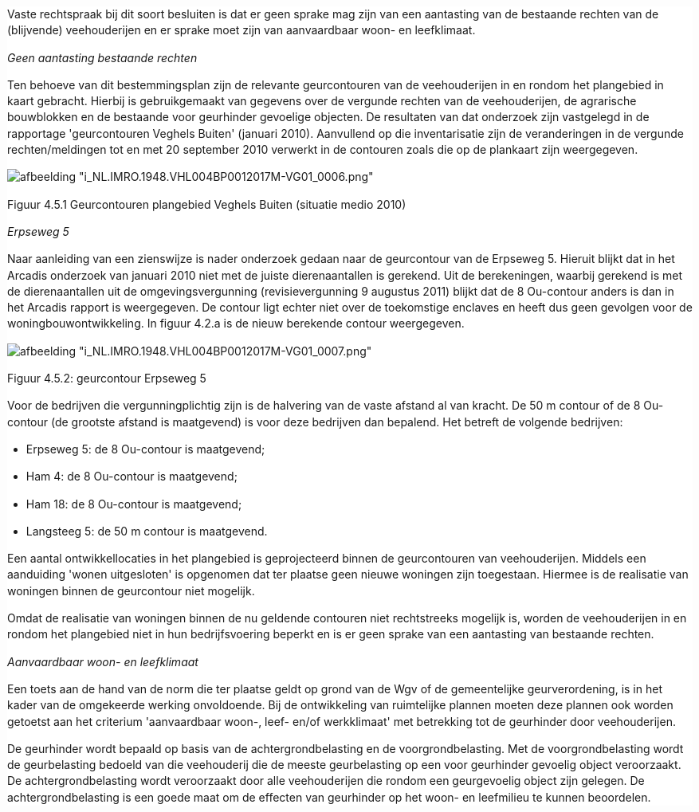 Vaste rechtspraak bij dit soort besluiten is dat er geen sprake mag zijn van een aantasting van de bestaande rechten van de (blijvende) veehouderijen en er sprake moet zijn van aanvaardbaar woon\- en leefklimaat.

*Geen aantasting bestaande rechten*

Ten behoeve van dit bestemmingsplan zijn de relevante geurcontouren van de veehouderijen in en rondom het plangebied in kaart gebracht. Hierbij is gebruikgemaakt van gegevens over de vergunde rechten van de veehouderijen, de agrarische bouwblokken en de bestaande voor geurhinder gevoelige objecten. De resultaten van dat onderzoek zijn vastgelegd in de rapportage 'geurcontouren Veghels Buiten' (januari 2010\). Aanvullend op die inventarisatie zijn de veranderingen in de vergunde rechten/meldingen tot en met 20 september 2010 verwerkt in de contouren zoals die op de plankaart zijn weergegeven.

![afbeelding "i_NL.IMRO.1948.VHL004BP0012017M-VG01_0006.png"](i_NL.IMRO.1948.VHL004BP0012017M-VG01_0006.png)

Figuur 4\.5\.1 Geurcontouren plangebied Veghels Buiten (situatie medio 2010\)

*Erpseweg 5*

Naar aanleiding van een zienswijze is nader onderzoek gedaan naar de geurcontour van de Erpseweg 5\. Hieruit blijkt dat in het Arcadis onderzoek van januari 2010 niet met de juiste dierenaantallen is gerekend. Uit de berekeningen, waarbij gerekend is met de dierenaantallen uit de omgevingsvergunning (revisievergunning 9 augustus 2011\) blijkt dat de 8 Ou\-contour anders is dan in het Arcadis rapport is weergegeven. De contour ligt echter niet over de toekomstige enclaves en heeft dus geen gevolgen voor de woningbouwontwikkeling. In figuur 4\.2\.a is de nieuw berekende contour weergegeven.

![afbeelding "i_NL.IMRO.1948.VHL004BP0012017M-VG01_0007.png"](i_NL.IMRO.1948.VHL004BP0012017M-VG01_0007.png)

Figuur 4\.5\.2: geurcontour Erpseweg 5

Voor de bedrijven die vergunningplichtig zijn is de halvering van de vaste afstand al van kracht. De 50 m contour of de 8 Ou\-contour (de grootste afstand is maatgevend) is voor deze bedrijven dan bepalend. Het betreft de volgende bedrijven:

* Erpseweg 5: de 8 Ou\-contour is maatgevend;

* Ham 4: de 8 Ou\-contour is maatgevend;

* Ham 18: de 8 Ou\-contour is maatgevend;

* Langsteeg 5: de 50 m contour is maatgevend.

Een aantal ontwikkellocaties in het plangebied is geprojecteerd binnen de geurcontouren van veehouderijen. Middels een aanduiding 'wonen uitgesloten' is opgenomen dat ter plaatse geen nieuwe woningen zijn toegestaan. Hiermee is de realisatie van woningen binnen de geurcontour niet mogelijk.

Omdat de realisatie van woningen binnen de nu geldende contouren niet rechtstreeks mogelijk is, worden de veehouderijen in en rondom het plangebied niet in hun bedrijfsvoering beperkt en is er geen sprake van een aantasting van bestaande rechten.

*Aanvaardbaar woon\- en leefklimaat*

Een toets aan de hand van de norm die ter plaatse geldt op grond van de Wgv of de gemeentelijke geurverordening, is in het kader van de omgekeerde werking onvoldoende. Bij de ontwikkeling van ruimtelijke plannen moeten deze plannen ook worden getoetst aan het criterium 'aanvaardbaar woon\-, leef\- en/of werkklimaat' met betrekking tot de geurhinder door veehouderijen.

De geurhinder wordt bepaald op basis van de achtergrondbelasting en de voorgrondbelasting. Met de voorgrondbelasting wordt de geurbelasting bedoeld van die veehouderij die de meeste geurbelasting op een voor geurhinder gevoelig object veroorzaakt. De achtergrondbelasting wordt veroorzaakt door alle veehouderijen die rondom een geurgevoelig object zijn gelegen. De achtergrondbelasting is een goede maat om de effecten van geurhinder op het woon\- en leefmilieu te kunnen beoordelen.

